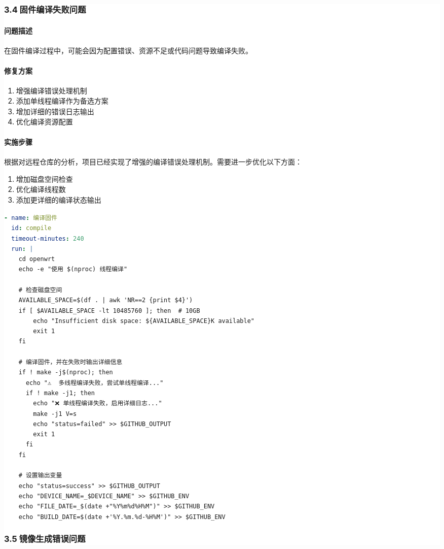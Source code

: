 ### 3.4 固件编译失败问题

#### 问题描述
在固件编译过程中，可能会因为配置错误、资源不足或代码问题导致编译失败。

#### 修复方案
1. 增强编译错误处理机制
2. 添加单线程编译作为备选方案
3. 增加详细的错误日志输出
4. 优化编译资源配置

#### 实施步骤
根据对远程仓库的分析，项目已经实现了增强的编译错误处理机制。需要进一步优化以下方面：

1. 增加磁盘空间检查
2. 优化编译线程数
3. 添加更详细的编译状态输出

```yaml
- name: 编译固件
  id: compile
  timeout-minutes: 240
  run: |
    cd openwrt
    echo -e "使用 $(nproc) 线程编译"
    
    # 检查磁盘空间
    AVAILABLE_SPACE=$(df . | awk 'NR==2 {print $4}')
    if [ $AVAILABLE_SPACE -lt 10485760 ]; then  # 10GB
        echo "Insufficient disk space: ${AVAILABLE_SPACE}K available"
        exit 1
    fi
    
    # 编译固件，并在失败时输出详细信息
    if ! make -j$(nproc); then
      echo "⚠️  多线程编译失败，尝试单线程编译..."
      if ! make -j1; then
        echo "❌ 单线程编译失败，启用详细日志..."
        make -j1 V=s
        echo "status=failed" >> $GITHUB_OUTPUT
        exit 1
      fi
    fi
    
    # 设置输出变量
    echo "status=success" >> $GITHUB_OUTPUT
    echo "DEVICE_NAME=_$DEVICE_NAME" >> $GITHUB_ENV
    echo "FILE_DATE=_$(date +"%Y%m%d%H%M")" >> $GITHUB_ENV
    echo "BUILD_DATE=$(date +'%Y.%m.%d-%H%M')" >> $GITHUB_ENV
```

### 3.5 镜像生成错误问题

